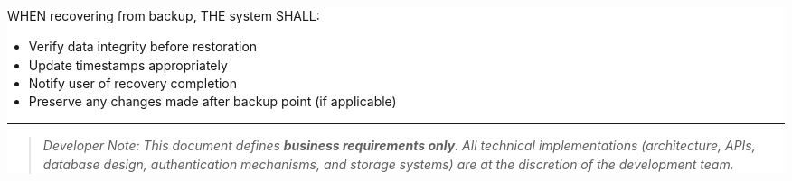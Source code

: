 WHEN recovering from backup, THE system SHALL:
- Verify data integrity before restoration
- Update timestamps appropriately
- Notify user of recovery completion
- Preserve any changes made after backup point (if applicable)

---

> *Developer Note: This document defines **business requirements only**. All technical implementations (architecture, APIs, database design, authentication mechanisms, and storage systems) are at the discretion of the development team.*